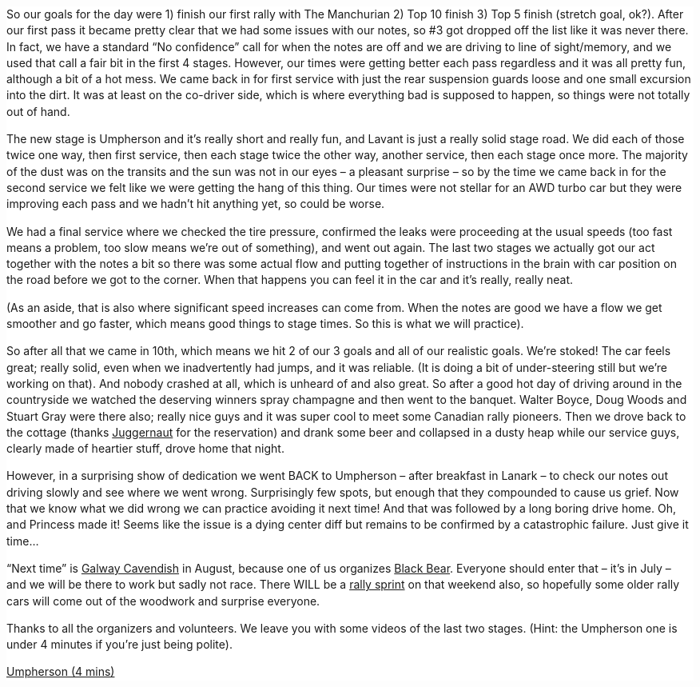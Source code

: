So our goals for the day were 1) finish our first rally with The Manchurian 2) Top 10 finish 3) Top 5 finish (stretch goal, ok?). After our first pass it became pretty clear that we had some issues with our notes, so #3 got dropped off the list like it was never there. In fact, we have a standard &#8220;No confidence&#8221; call for when the notes are off and we are driving to line of sight/memory, and we used that call a fair bit in the first 4 stages. However, our times were getting better each pass regardless and it was all pretty fun, although a bit of a hot mess. We came back in for first service with just the rear suspension guards loose and one small excursion into the dirt. It was at least on the co-driver side, which is where everything bad is supposed to happen, so things were not totally out of hand.

The new stage is Umpherson and it&#8217;s really short and really fun, and Lavant is just a really solid stage road. We did each of those twice one way, then first service, then each stage twice the other way, another service, then each stage once more. The majority of the dust was on the transits and the sun was not in our eyes &#8211; a pleasant surprise &#8211; so by the time we came back in for the second service we felt like we were getting the hang of this thing. Our times were not stellar for an AWD turbo car but they were improving each pass and we hadn&#8217;t hit anything yet, so could be worse.

We had a final service where we checked the tire pressure, confirmed the leaks were proceeding at the usual speeds (too fast means a problem, too slow means we&#8217;re out of something), and went out again. The last two stages we actually got our act together with the notes a bit so there was some actual flow and putting together of instructions in the brain with car position on the road before we got to the corner. When that happens you can feel it in the car and it&#8217;s really, really neat.

(As an aside, that is also where significant speed increases can come from. When the notes are good we have a flow we get smoother and go faster, which means good things to stage times. So this is what we will practice).

So after all that we came in 10th, which means we hit 2 of our 3 goals and all of our realistic goals. We&#8217;re stoked! The car feels great; really solid, even when we inadvertently had jumps, and it was reliable. (It is doing a bit of under-steering still but we&#8217;re working on that). And nobody crashed at all, which is unheard of and also great. So after a good hot day of driving around in the countryside we watched the deserving winners spray champagne and then went to the banquet. Walter Boyce, Doug Woods and Stuart Gray were there also; really nice guys and it was super cool to meet some Canadian rally pioneers. Then we drove back to the cottage (thanks [Juggernaut][1] for the reservation) and drank some beer and collapsed in a dusty heap while our service guys, clearly made of heartier stuff, drove home that night.

However, in a surprising show of dedication we went BACK to Umpherson &#8211; after breakfast in Lanark &#8211; to check our notes out driving slowly and see where we went wrong. Surprisingly few spots, but enough that they compounded to cause us grief. Now that we know what we did wrong we can practice avoiding it next time! And that was followed by a long boring drive home. Oh, and Princess made it! Seems like the issue is a dying center diff but remains to be confirmed by a catastrophic failure. Just give it time&#8230;

&#8220;Next time&#8221; is [Galway Cavendish][2] in August, because one of us organizes [Black Bear][3]. Everyone should enter that &#8211; it&#8217;s in July &#8211; and we will be there to work but sadly not race. There WILL be a [rally sprint][4] on that weekend also, so hopefully some older rally cars will come out of the woodwork and surprise everyone.

Thanks to all the organizers and volunteers. We leave you with some videos of the last two stages. (Hint: the Umpherson one is under 4 minutes if you&#8217;re just being polite).

<a href="https://www.youtube.com/watch?v=uiKucbo6R9o" target="_blank">Umpherson (4 mins)</a>


 [1]: http://juggernautmotorsports.ca/
 [2]: http://pmscrally.com/gcfr/
 [3]: http://www.mlrc.ca/blackbear/
 [4]: http://www.mlrc.ca/cgi-bin/yabb/YaBB.pl?num=1429452024/0